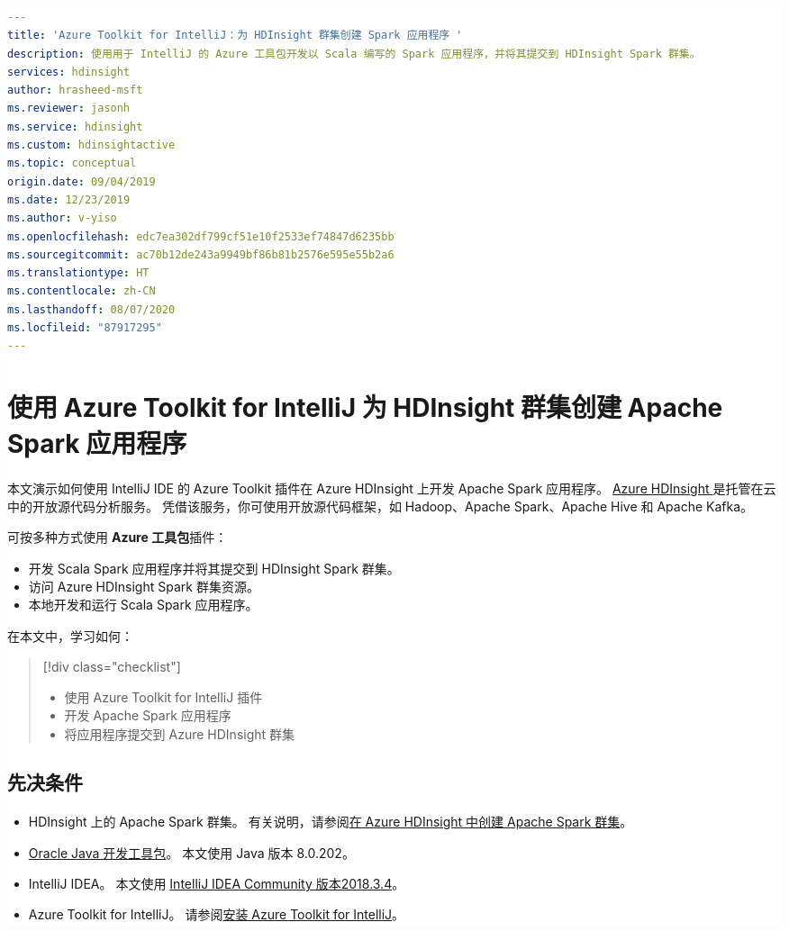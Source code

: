 ```yaml
---
title: 'Azure Toolkit for IntelliJ：为 HDInsight 群集创建 Spark 应用程序 '
description: 使用用于 IntelliJ 的 Azure 工具包开发以 Scala 编写的 Spark 应用程序，并将其提交到 HDInsight Spark 群集。
services: hdinsight
author: hrasheed-msft
ms.reviewer: jasonh
ms.service: hdinsight
ms.custom: hdinsightactive
ms.topic: conceptual
origin.date: 09/04/2019
ms.date: 12/23/2019
ms.author: v-yiso
ms.openlocfilehash: edc7ea302df799cf51e10f2533ef74847d6235bb
ms.sourcegitcommit: ac70b12de243a9949bf86b81b2576e595e55b2a6
ms.translationtype: HT
ms.contentlocale: zh-CN
ms.lasthandoff: 08/07/2020
ms.locfileid: "87917295"
---
```

# <a name="use-azure-toolkit-for-intellij-to-create-apache-spark-applications-for-hdinsight-cluster"></a>使用 Azure Toolkit for IntelliJ 为 HDInsight 群集创建 Apache Spark 应用程序

本文演示如何使用 IntelliJ IDE 的 Azure Toolkit 插件在 Azure HDInsight 上开发 Apache Spark 应用程序。 [Azure HDInsight ](../hdinsight-overview.md)是托管在云中的开放源代码分析服务。 凭借该服务，你可使用开放源代码框架，如 Hadoop、Apache Spark、Apache Hive 和 Apache Kafka。

可按多种方式使用 **Azure 工具包**插件：

* 开发 Scala Spark 应用程序并将其提交到 HDInsight Spark 群集。
* 访问 Azure HDInsight Spark 群集资源。
* 本地开发和运行 Scala Spark 应用程序。

在本文中，学习如何：
> [!div class="checklist"]
> * 使用 Azure Toolkit for IntelliJ 插件
> * 开发 Apache Spark 应用程序
> * 将应用程序提交到 Azure HDInsight 群集

## <a name="prerequisites"></a>先决条件

* HDInsight 上的 Apache Spark 群集。 有关说明，请参阅[在 Azure HDInsight 中创建 Apache Spark 群集](apache-spark-jupyter-spark-sql.md)。

* [Oracle Java 开发工具包](https://www.oracle.com/technetwork/java/javase/downloads/jdk8-downloads-2133151.html)。  本文使用 Java 版本 8.0.202。

* IntelliJ IDEA。 本文使用 [IntelliJ IDEA Community 版本2018.3.4](https://www.jetbrains.com/idea/download/)。
* Azure Toolkit for IntelliJ。  请参阅[安装 Azure Toolkit for IntelliJ](https://docs.microsoft.com/java/azure/intellij/azure-toolkit-for-intellij-installation?view=azure-java-stable)。

